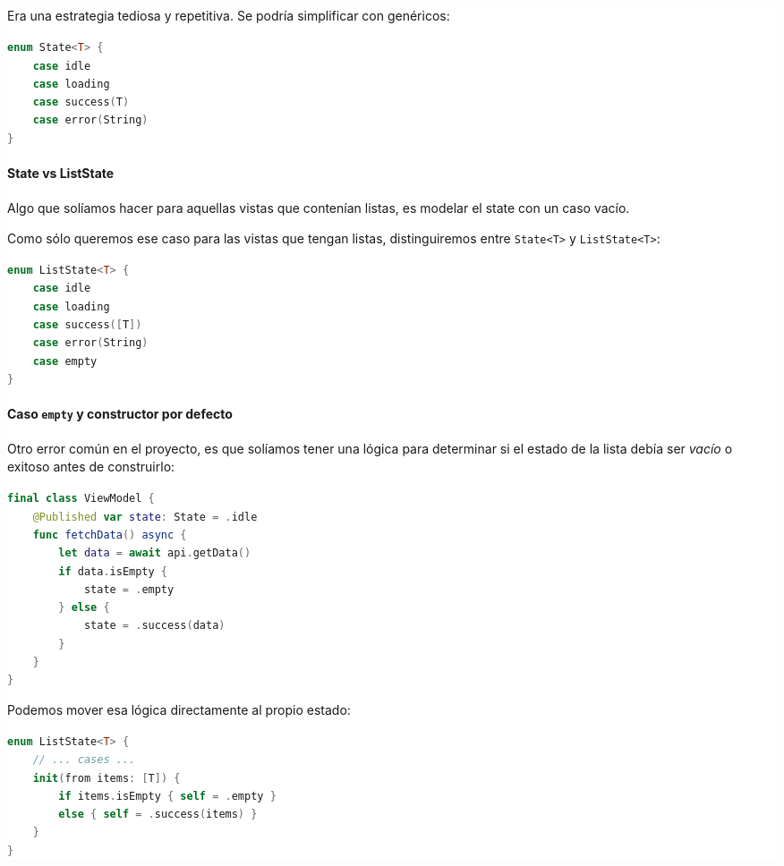 Era una estrategia tediosa y repetitiva. Se podría simplificar con genéricos:

```swift
enum State<T> {
	case idle
	case loading
	case success(T)
	case error(String)
}
```


#### State<T> vs ListState<T>

Algo que solíamos hacer para aquellas vistas que contenían listas, es modelar el state con un caso vacío. 

Como sólo queremos ese caso para las vistas que tengan listas, distinguiremos entre `State<T>` y `ListState<T>`:

```swift
enum ListState<T> {
	case idle
	case loading
	case success([T])
	case error(String)
	case empty
}
```


#### Caso `empty` y constructor por defecto

Otro error común en el proyecto, es que solíamos tener una lógica para determinar si el estado de la lista debía ser *vacío* o exitoso antes de construirlo:

```swift
final class ViewModel { 
	@Published var state: State = .idle
	func fetchData() async { 
		let data = await api.getData()
		if data.isEmpty {
			state = .empty
		} else {
			state = .success(data)
		}
	}
}
```

Podemos mover esa lógica directamente al propio estado:

```swift
enum ListState<T> {
	// ... cases ...
	init(from items: [T]) {
		if items.isEmpty { self = .empty }
		else { self = .success(items) }
	}
}
```
